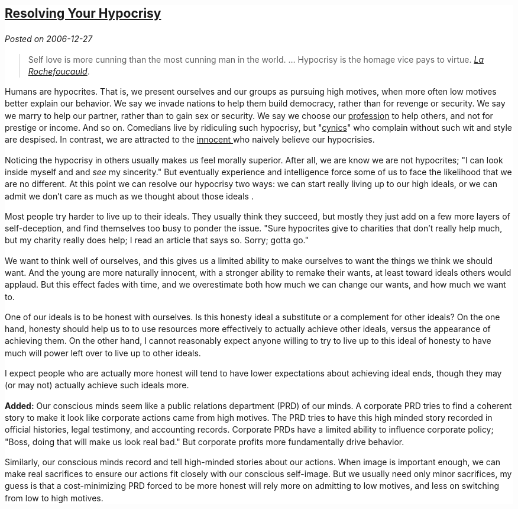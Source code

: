 ## [Resolving Your Hypocrisy](#table-of-contents)
_Posted on 2006-12-27_

> Self love is more cunning than the most cunning man in the world.  … Hypocrisy is the homage vice pays to virtue.    <a href="http://www.gutenberg.org/dirs/etext05/8roch10h.htm"><em>La Rochefoucauld</em></a>.


Humans are hypocrites.  That is, we present ourselves and our groups as pursuing high motives, when more often low motives better explain our behavior.   We say we invade nations to help them build democracy, rather than for revenge or security.  We say we marry to help our partner, rather than to gain sex or security.  We say we choose our [professio](do_helping_prof)[n](do_helping_prof) to help others, and not for prestige or income.  And so on.
 Comedians live by ridiculing such hypocrisy, but "<a href="http://hanson.gmu.edu/metacynic.html">cynics</a>" who complain without such wit and style are despised.  In contrast, we are attracted to the <a href="http://hanson.gmu.edu/innocence.html">innocent </a>who naively believe our hypocrisies.

Noticing the hypocrisy in others usually makes us feel morally superior.  After all, we are know we are not hypocrites; "I can look inside myself and and <em>see</em> my sincerity."  But eventually experience and intelligence force some of us to face the likelihood that we are no different.   At this point we can resolve our hypocrisy two ways: we can start really living up to our high ideals, or we can admit we don’t care as much as we thought about those ideals .   

 <span id="more-18327"></span> 

Most people try harder to live up to their ideals.  They usually think they succeed, but mostly they just add on a few more layers of self-deception, and find themselves too busy to ponder the issue. "Sure hypocrites give to charities that don’t really help much, but my charity really does help; I read an article that says so.  Sorry; gotta go."     

 We want to think well of ourselves, and this gives us a limited ability to make ourselves to want the things we think we should want.  And the young are more naturally innocent, with a stronger ability to remake their wants, at least toward ideals others would applaud.  But this effect fades with time, and we overestimate both how much we can change our wants, and how much we want to. 

 One of our ideals is to be honest with ourselves.   Is this honesty ideal a substitute or a complement for other ideals?   On the one hand, honesty should help us to to use resources more effectively to actually achieve other ideals, versus the appearance of achieving them.  On the other hand, I cannot reasonably expect anyone willing to try to live up to this ideal of honesty to have much will power left over to live up to other ideals.    

I expect people who are actually more honest will tend to have lower expectations about achieving ideal ends, though they may (or may not) actually achieve such ideals more.

<strong>Added:</strong>  Our conscious minds seem like a public relations department (PRD) of our minds.  A corporate PRD tries to find a coherent story to make it look like corporate actions came from high motives.  The PRD tries to have this high minded story recorded in official histories, legal testimony, and accounting records.  Corporate PRDs have a limited ability to influence corporate policy; "Boss, doing that will make us look real bad."   But corporate profits more fundamentally drive behavior.  

Similarly, our conscious minds record and tell high-minded stories about our actions.  When image is important enough, we can make real sacrifices to ensure our actions fit closely with our conscious self-image.  But we usually need only minor sacrifices, my guess is that a cost-minimizing PRD forced to be more honest will rely more on admitting to low motives, and less on switching from low to high motives.
